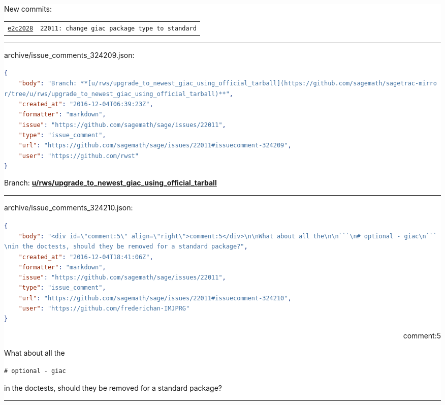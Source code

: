 <div id="comment:4"></div>

New commits:
<table><tr><td><a href="https://github.com/sagemath/sagetrac-mirror/commit/e2c202850b090bee6c36e52b0abc264f8ed6e15b"><code>e2c2028</code></a></td><td><code>22011: change giac package type to standard</code></td></tr></table>




---

archive/issue_comments_324209.json:
```json
{
    "body": "Branch: **[u/rws/upgrade_to_newest_giac_using_official_tarball](https://github.com/sagemath/sagetrac-mirror/tree/u/rws/upgrade_to_newest_giac_using_official_tarball)**",
    "created_at": "2016-12-04T06:39:23Z",
    "formatter": "markdown",
    "issue": "https://github.com/sagemath/sage/issues/22011",
    "type": "issue_comment",
    "url": "https://github.com/sagemath/sage/issues/22011#issuecomment-324209",
    "user": "https://github.com/rwst"
}
```

Branch: **[u/rws/upgrade_to_newest_giac_using_official_tarball](https://github.com/sagemath/sagetrac-mirror/tree/u/rws/upgrade_to_newest_giac_using_official_tarball)**



---

archive/issue_comments_324210.json:
```json
{
    "body": "<div id=\"comment:5\" align=\"right\">comment:5</div>\n\nWhat about all the\n\n```\n# optional - giac\n```\nin the doctests, should they be removed for a standard package?",
    "created_at": "2016-12-04T18:41:06Z",
    "formatter": "markdown",
    "issue": "https://github.com/sagemath/sage/issues/22011",
    "type": "issue_comment",
    "url": "https://github.com/sagemath/sage/issues/22011#issuecomment-324210",
    "user": "https://github.com/frederichan-IMJPRG"
}
```

<div id="comment:5" align="right">comment:5</div>

What about all the

```
# optional - giac
```
in the doctests, should they be removed for a standard package?



---
